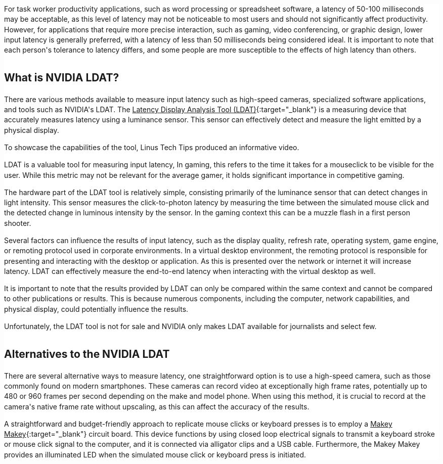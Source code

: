For task worker productivity applications, such as word processing or spreadsheet software, a latency of 50-100 milliseconds may be acceptable, as this level of latency may not be noticeable to most users and should not significantly affect productivity. However, for applications that require more precise interaction, such as gaming, video conferencing, or graphic design, lower input latency is generally preferred, with a latency of less than 50 milliseconds being considered ideal. It is important to note that each person's tolerance to latency differs, and some people are more susceptible to the effects of high latency than others.

## What is NVIDIA LDAT?
There are various methods available to measure input latency such as high-speed cameras, specialized software applications, and tools such as NVIDIA's LDAT. The [Latency Display Analysis Tool (LDAT)](https://www.nvidia.com/en-us/geforce/news/nvidia-reviewer-toolkit/){:target="_blank"} is a measuring device that accurately measures latency using a luminance sensor. This sensor can effectively detect and measure the light emitted by a physical display.

To showcase the capabilities of the tool, Linus Tech Tips produced an informative video.

<iframe width="560" height="315" src="https://www.youtube.com/embed/26DbJ3E4YKI" title="YouTube video player" frameborder="0" allow="accelerometer; autoplay; clipboard-write; encrypted-media; gyroscope; picture-in-picture; web-share" allowfullscreen></iframe>

LDAT is a valuable tool for measuring input latency, In gaming, this refers to the time it takes for a mouseclick to be visible for the user. While this metric may not be relevant for the average gamer, it holds significant importance in competitive gaming.

The hardware part of the LDAT tool is relatively simple, consisting primarily of the luminance sensor that can detect changes in light intensity. This sensor measures the click-to-photon latency by measuring the time between the simulated mouse click and the detected change in luminous intensity by the sensor. In the gaming context this can be a muzzle flash in a first person shooter.

Several factors can influence the results of input latency, such as the display quality, refresh rate, operating system, game engine, or remoting protocol used in corporate environments. In a virtual desktop environment, the remoting protocol is responsible for presenting and interacting with the desktop or application. As this is presented over the network or internet it will increase latency. LDAT can effectively measure the end-to-end latency when interacting with the virtual desktop as well.

It is important to note that the results provided by LDAT can only be compared within the same context and cannot be compared to other publications or results. This is because numerous components, including the computer, network capabilities, and physical display, could potentially influence the results.

Unfortunately, the LDAT tool is not for sale and NVIDIA only makes LDAT available for journalists and select few.

## Alternatives to the NVIDIA LDAT
There are several alternative ways to measure latency, one straightforward option is to use a high-speed camera, such as those commonly found on modern smartphones. These cameras can record video at exceptionally high frame rates, potentially up to 480 or 960 frames per second depending on the make and model phone. When using this method, it is crucial to record at the camera's native frame rate without upscaling, as this can affect the accuracy of the results.

A straightforward and budget-friendly approach to replicate mouse clicks or keyboard presses is to employ a [Makey Makey](https://makeymakey.com/){:target="_blank"} circuit board. This device functions by using closed loop electrical signals to transmit a keyboard stroke or mouse click signal to the computer, and it is connected via alligator clips and a USB cable. Furthermore, the Makey Makey provides an illuminated LED when the simulated mouse click or keyboard press is initiated.
